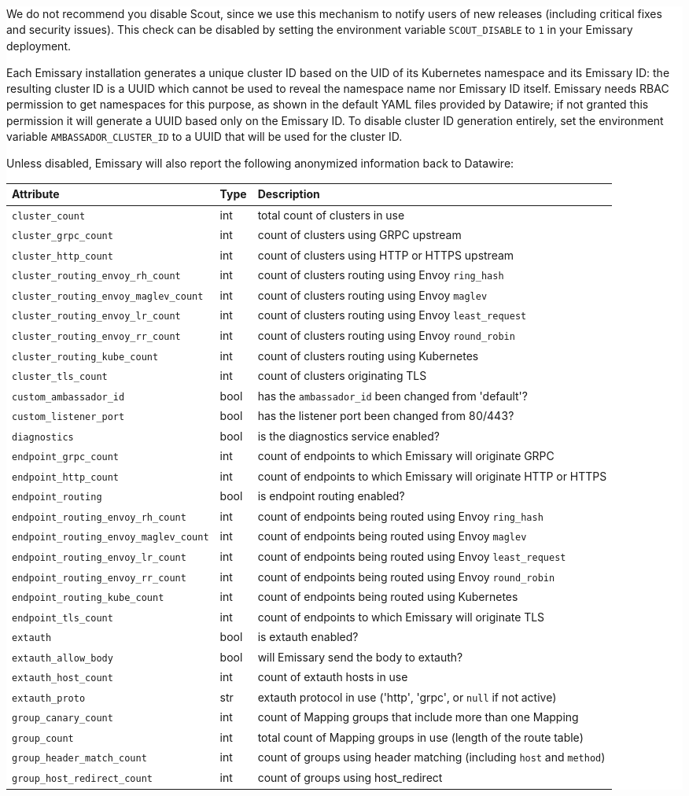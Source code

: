 We do not recommend you disable Scout, since we use this mechanism to notify users of new releases (including critical fixes and security issues). This check can be disabled by setting the environment variable `SCOUT_DISABLE` to `1` in your Emissary deployment.

Each Emissary installation generates a unique cluster ID based on the UID of its Kubernetes namespace and its Emissary ID: the resulting cluster ID is a UUID which cannot be used to reveal the namespace name nor Emissary ID itself. Emissary needs RBAC permission to get namespaces for this purpose, as shown in the default YAML files provided by Datawire; if not granted this permission it will generate a UUID based only on the Emissary ID. To disable cluster ID generation entirely, set the environment variable `AMBASSADOR_CLUSTER_ID` to a UUID that will be used for the cluster ID.

Unless disabled, Emissary will also report the following anonymized information back to Datawire:

| Attribute                 | Type  | Description               |
| :------------------------ | :---- | :------------------------ |
| `cluster_count` | int | total count of clusters in use |
| `cluster_grpc_count` | int | count of clusters using GRPC upstream |
| `cluster_http_count` | int | count of clusters using HTTP or HTTPS upstream |
| `cluster_routing_envoy_rh_count` | int | count of clusters routing using Envoy `ring_hash` |
| `cluster_routing_envoy_maglev_count` | int | count of clusters routing using Envoy `maglev` |
| `cluster_routing_envoy_lr_count` | int | count of clusters routing using Envoy `least_request` |
| `cluster_routing_envoy_rr_count` | int | count of clusters routing using Envoy `round_robin` |
| `cluster_routing_kube_count` | int | count of clusters routing using Kubernetes |
| `cluster_tls_count` | int | count of clusters originating TLS |
| `custom_ambassador_id` | bool | has the `ambassador_id` been changed from 'default'? |
| `custom_listener_port` | bool | has the listener port been changed from 80/443? |
| `diagnostics` | bool | is the diagnostics service enabled? |
| `endpoint_grpc_count` | int | count of endpoints to which Emissary will originate GRPC |
| `endpoint_http_count` | int | count of endpoints to which Emissary will originate HTTP or HTTPS |
| `endpoint_routing` | bool | is endpoint routing enabled? |
| `endpoint_routing_envoy_rh_count` | int | count of endpoints being routed using Envoy `ring_hash` |
| `endpoint_routing_envoy_maglev_count` | int | count of endpoints being routed using Envoy `maglev` |
| `endpoint_routing_envoy_lr_count` | int | count of endpoints being routed using Envoy `least_request` |
| `endpoint_routing_envoy_rr_count` | int | count of endpoints being routed using Envoy `round_robin` |
| `endpoint_routing_kube_count` | int | count of endpoints being routed using Kubernetes |
| `endpoint_tls_count` | int | count of endpoints to which Emissary will originate TLS |
| `extauth` | bool | is extauth enabled? |
| `extauth_allow_body` | bool | will Emissary send the body to extauth? |
| `extauth_host_count` | int | count of extauth hosts in use |
| `extauth_proto` | str | extauth protocol in use ('http', 'grpc', or `null` if not active) |
| `group_canary_count` | int | count of Mapping groups that include more than one Mapping |
| `group_count` | int | total count of Mapping groups in use (length of the route table) |
| `group_header_match_count` | int | count of groups using header matching (including `host` and `method`) |
| `group_host_redirect_count` | int | count of groups using host_redirect |